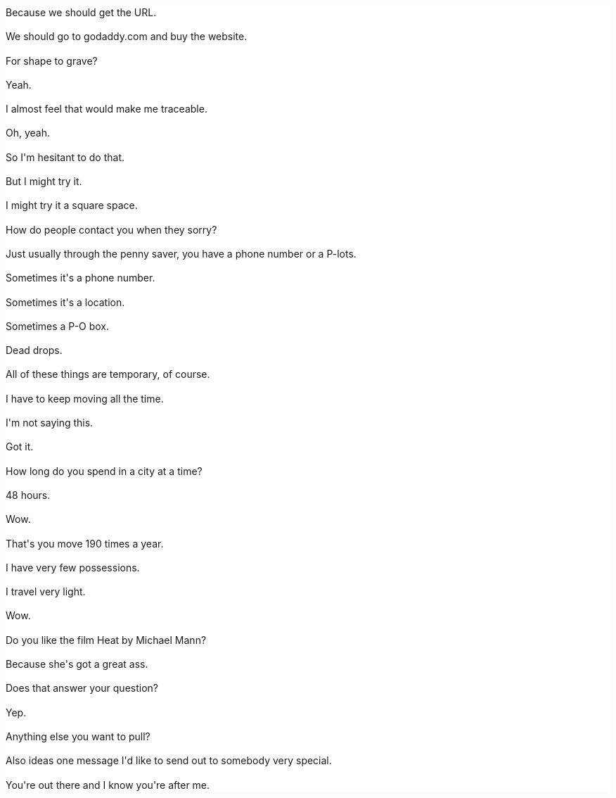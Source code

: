 Because we should get the URL.

We should go to godaddy.com and buy the website.

For shape to grave?

Yeah.

I almost feel that would make me traceable.

Oh, yeah.

So I'm hesitant to do that.

But I might try it.

I might try it a square space.

How do people contact you when they sorry?

Just usually through the penny saver, you have a phone number or a P-lots.

Sometimes it's a phone number.

Sometimes it's a location.

Sometimes a P-O box.

Dead drops.

All of these things are temporary, of course.

I have to keep moving all the time.

I'm not saying this.

Got it.

How long do you spend in a city at a time?

48 hours.

Wow.

That's you move 190 times a year.

I have very few possessions.

I travel very light.

Wow.

Do you like the film Heat by Michael Mann?

Because she's got a great ass.

Does that answer your question?

Yep.

Anything else you want to pull?

Also ideas one message I'd like to send out to somebody very special.

You're out there and I know you're after me.
